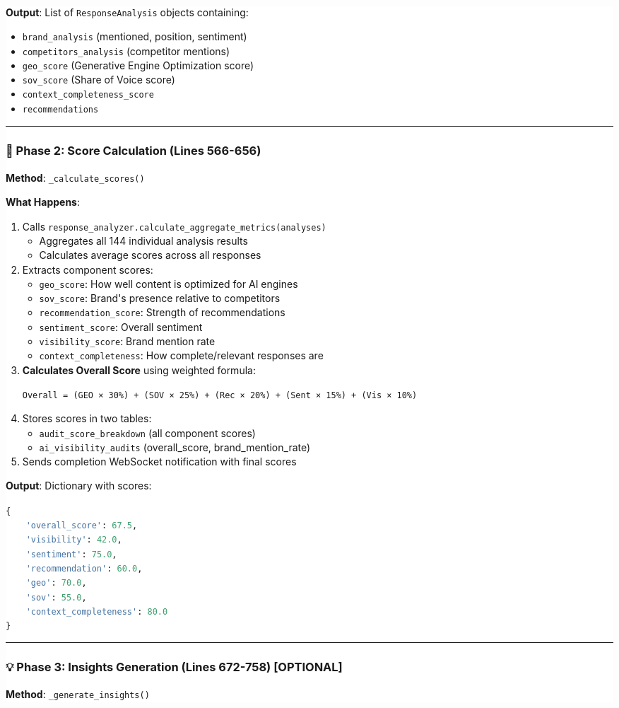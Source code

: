 **Output**: List of `ResponseAnalysis` objects containing:
- `brand_analysis` (mentioned, position, sentiment)
- `competitors_analysis` (competitor mentions)
- `geo_score` (Generative Engine Optimization score)
- `sov_score` (Share of Voice score)
- `context_completeness_score`
- `recommendations`

---

### 🎯 Phase 2: Score Calculation (Lines 566-656)

**Method**: `_calculate_scores()`

**What Happens**:
1. Calls `response_analyzer.calculate_aggregate_metrics(analyses)`
   - Aggregates all 144 individual analysis results
   - Calculates average scores across all responses
2. Extracts component scores:
   - `geo_score`: How well content is optimized for AI engines
   - `sov_score`: Brand's presence relative to competitors
   - `recommendation_score`: Strength of recommendations
   - `sentiment_score`: Overall sentiment
   - `visibility_score`: Brand mention rate
   - `context_completeness`: How complete/relevant responses are
3. **Calculates Overall Score** using weighted formula:
   ```
   Overall = (GEO × 30%) + (SOV × 25%) + (Rec × 20%) + (Sent × 15%) + (Vis × 10%)
   ```
4. Stores scores in two tables:
   - `audit_score_breakdown` (all component scores)
   - `ai_visibility_audits` (overall_score, brand_mention_rate)
5. Sends completion WebSocket notification with final scores

**Output**: Dictionary with scores:
```python
{
    'overall_score': 67.5,
    'visibility': 42.0,
    'sentiment': 75.0,
    'recommendation': 60.0,
    'geo': 70.0,
    'sov': 55.0,
    'context_completeness': 80.0
}
```

---

### 💡 Phase 3: Insights Generation (Lines 672-758) [OPTIONAL]

**Method**: `_generate_insights()`
